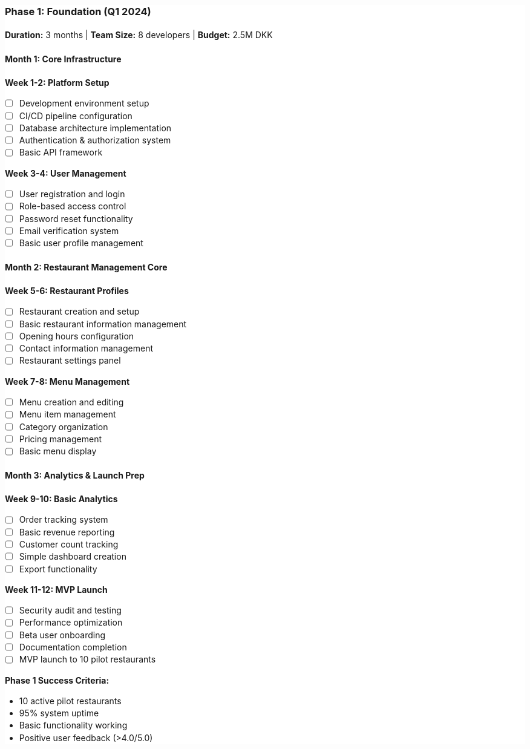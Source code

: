 ### Phase 1: Foundation (Q1 2024)
**Duration:** 3 months | **Team Size:** 8 developers | **Budget:** 2.5M DKK

#### Month 1: Core Infrastructure
**Week 1-2: Platform Setup**
- [ ] Development environment setup
- [ ] CI/CD pipeline configuration
- [ ] Database architecture implementation
- [ ] Authentication & authorization system
- [ ] Basic API framework

**Week 3-4: User Management**
- [ ] User registration and login
- [ ] Role-based access control
- [ ] Password reset functionality
- [ ] Email verification system
- [ ] Basic user profile management

#### Month 2: Restaurant Management Core
**Week 5-6: Restaurant Profiles**
- [ ] Restaurant creation and setup
- [ ] Basic restaurant information management
- [ ] Opening hours configuration
- [ ] Contact information management
- [ ] Restaurant settings panel

**Week 7-8: Menu Management**
- [ ] Menu creation and editing
- [ ] Menu item management
- [ ] Category organization
- [ ] Pricing management
- [ ] Basic menu display

#### Month 3: Analytics & Launch Prep
**Week 9-10: Basic Analytics**
- [ ] Order tracking system
- [ ] Basic revenue reporting
- [ ] Customer count tracking
- [ ] Simple dashboard creation
- [ ] Export functionality

**Week 11-12: MVP Launch**
- [ ] Security audit and testing
- [ ] Performance optimization
- [ ] Beta user onboarding
- [ ] Documentation completion
- [ ] MVP launch to 10 pilot restaurants

**Phase 1 Success Criteria:**
- 10 active pilot restaurants
- 95% system uptime
- Basic functionality working
- Positive user feedback (>4.0/5.0)
